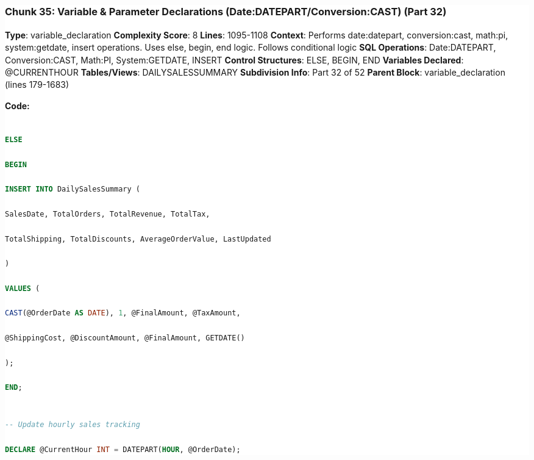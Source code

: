 
### Chunk 35: Variable & Parameter Declarations (Date:DATEPART/Conversion:CAST) (Part 32)
**Type**: variable_declaration
**Complexity Score**: 8
**Lines**: 1095-1108
**Context**: Performs date:datepart, conversion:cast, math:pi, system:getdate, insert operations. Uses else, begin, end logic. Follows conditional logic
**SQL Operations**: Date:DATEPART, Conversion:CAST, Math:PI, System:GETDATE, INSERT
**Control Structures**: ELSE, BEGIN, END
**Variables Declared**: @CURRENTHOUR
**Tables/Views**: DAILYSALESSUMMARY
**Subdivision Info**: Part 32 of 52
**Parent Block**: variable_declaration (lines 179-1683)

**Code:**
```sql
                                                                                                                                                                                                                    ELSE
                                                                                                                                                                                                                        BEGIN
                                                                                                                                                                                                                            INSERT INTO DailySalesSummary (
                                                                                                                                                                                                                            SalesDate, TotalOrders, TotalRevenue, TotalTax,
                                                                                                                                                                                                                            TotalShipping, TotalDiscounts, AverageOrderValue, LastUpdated
                                                                                                                                                                                                                            )
                                                                                                                                                                                                                            VALUES (
                                                                                                                                                                                                                            CAST(@OrderDate AS DATE), 1, @FinalAmount, @TaxAmount,
                                                                                                                                                                                                                            @ShippingCost, @DiscountAmount, @FinalAmount, GETDATE()
                                                                                                                                                                                                                            );
                                                                                                                                                                                                                        END;

                                                                                                                                                                                                                        -- Update hourly sales tracking
                                                                                                                                                                                                                        DECLARE @CurrentHour INT = DATEPART(HOUR, @OrderDate);
```

